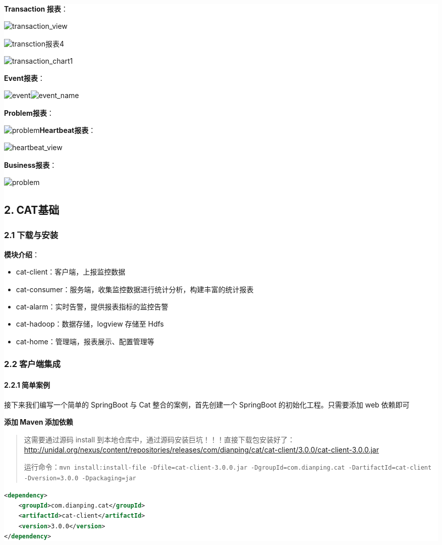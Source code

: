 **Transaction 报表**：

![transaction_view](https://xycnotes.oss-cn-hangzhou.aliyuncs.com/img/202206261405573.png)

![transction报表4](https://xycnotes.oss-cn-hangzhou.aliyuncs.com/img/202206261405844.png)

![transaction_chart1](https://xycnotes.oss-cn-hangzhou.aliyuncs.com/img/202206261405223.png)

**Event报表**：

![event](https://xycnotes.oss-cn-hangzhou.aliyuncs.com/img/202206261405172.png)![event_name](https://xycnotes.oss-cn-hangzhou.aliyuncs.com/img/202206261406745.png)

**Problem报表**：

![problem](https://xycnotes.oss-cn-hangzhou.aliyuncs.com/img/202206261405596.png)**Heartbeat报表**：

![heartbeat_view](https://xycnotes.oss-cn-hangzhou.aliyuncs.com/img/202206261405152.png)

**Business报表**：

![problem](https://xycnotes.oss-cn-hangzhou.aliyuncs.com/img/202206261405739.png)

## 2. CAT基础

### 2.1 下载与安装

**模块介绍**：

- cat-client：客户端，上报监控数据

- cat-consumer：服务端，收集监控数据进行统计分析，构建丰富的统计报表

- cat-alarm：实时告警，提供报表指标的监控告警

- cat-hadoop：数据存储，logview 存储至 Hdfs

- cat-home：管理端，报表展示、配置管理等

### 2.2 客户端集成

#### 2.2.1 简单案例

接下来我们编写一个简单的 SpringBoot 与 Cat 整合的案例，首先创建一个 SpringBoot 的初始化工程。只需要添加 web 依赖即可

**添加 Maven 添加依赖**

> 这需要通过源码 install 到本地仓库中，通过源码安装巨坑！！！直接下载包安装好了：http://unidal.org/nexus/content/repositories/releases/com/dianping/cat/cat-client/3.0.0/cat-client-3.0.0.jar
>
> 运行命令：`mvn install:install-file -Dfile=cat-client-3.0.0.jar -DgroupId=com.dianping.cat -DartifactId=cat-client -Dversion=3.0.0 -Dpackaging=jar`

```xml
<dependency>
    <groupId>com.dianping.cat</groupId>
    <artifactId>cat-client</artifactId>
    <version>3.0.0</version>
</dependency>
```
